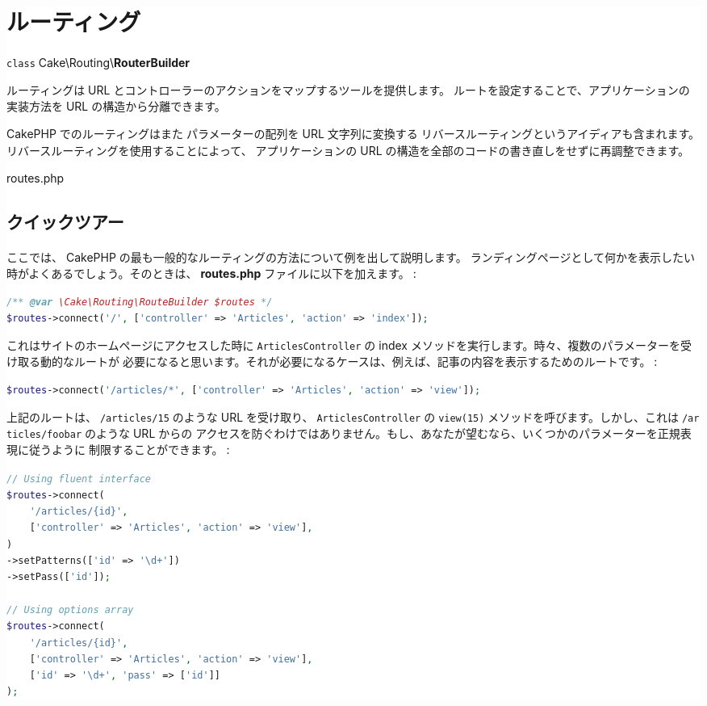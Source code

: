 # ルーティング

`class` Cake\\Routing\\**RouterBuilder**

ルーティングは URL とコントローラーのアクションをマップするツールを提供します。
ルートを設定することで、アプリケーションの実装方法を URL の構造から分離できます。

CakePHP でのルーティングはまた パラメーターの配列を URL 文字列に変換する
リバースルーティングというアイディアも含まれます。リバースルーティングを使用することによって、
アプリケーションの URL の構造を全部のコードの書き直しをせずに再調整できます。

<div class="index">

routes.php

</div>

## クイックツアー

ここでは、 CakePHP の最も一般的なルーティングの方法について例を出して説明します。
ランディングページとして何かを表示したい時がよくあるでしょう。そのときは、 **routes.php**
ファイルに以下を加えます。 :

``` php
/** @var \Cake\Routing\RouteBuilder $routes */
$routes->connect('/', ['controller' => 'Articles', 'action' => 'index']);
```

これはサイトのホームページにアクセスした時に `ArticlesController` の
index メソッドを実行します。時々、複数のパラメーターを受け取る動的なルートが
必要になると思います。それが必要になるケースは、例えば、記事の内容を表示するためのルートです。 :

``` php
$routes->connect('/articles/*', ['controller' => 'Articles', 'action' => 'view']);
```

上記のルートは、 `/articles/15` のような URL を受け取り、 `ArticlesController`
の `view(15)` メソッドを呼びます。しかし、これは `/articles/foobar` のような URL からの
アクセスを防ぐわけではありません。もし、あなたが望むなら、いくつかのパラメーターを正規表現に従うように
制限することができます。 :

``` php
// Using fluent interface
$routes->connect(
    '/articles/{id}',
    ['controller' => 'Articles', 'action' => 'view'],
)
->setPatterns(['id' => '\d+'])
->setPass(['id']);

// Using options array
$routes->connect(
    '/articles/{id}',
    ['controller' => 'Articles', 'action' => 'view'],
    ['id' => '\d+', 'pass' => ['id']]
);
```
